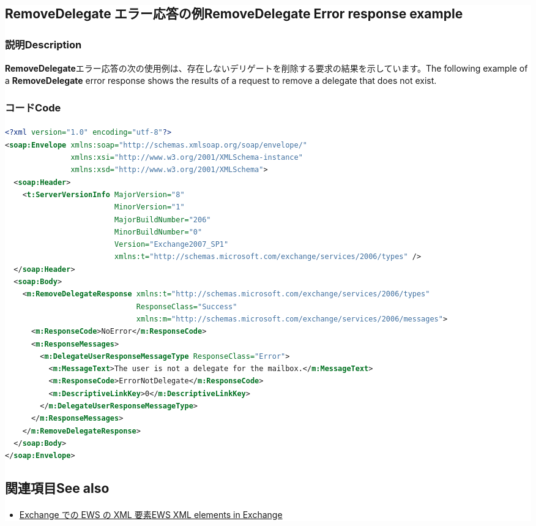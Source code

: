 ## <a name="removedelegate-error-response-example"></a><span data-ttu-id="ff9e8-135">RemoveDelegate エラー応答の例</span><span class="sxs-lookup"><span data-stu-id="ff9e8-135">RemoveDelegate Error response example</span></span>

### <a name="description"></a><span data-ttu-id="ff9e8-136">説明</span><span class="sxs-lookup"><span data-stu-id="ff9e8-136">Description</span></span>

<span data-ttu-id="ff9e8-137">**RemoveDelegate**エラー応答の次の使用例は、存在しないデリゲートを削除する要求の結果を示しています。</span><span class="sxs-lookup"><span data-stu-id="ff9e8-137">The following example of a **RemoveDelegate** error response shows the results of a request to remove a delegate that does not exist.</span></span> 
  
### <a name="code"></a><span data-ttu-id="ff9e8-138">コード</span><span class="sxs-lookup"><span data-stu-id="ff9e8-138">Code</span></span>

```XML
<?xml version="1.0" encoding="utf-8"?>
<soap:Envelope xmlns:soap="http://schemas.xmlsoap.org/soap/envelope/"
               xmlns:xsi="http://www.w3.org/2001/XMLSchema-instance"
               xmlns:xsd="http://www.w3.org/2001/XMLSchema">
  <soap:Header>
    <t:ServerVersionInfo MajorVersion="8"
                         MinorVersion="1"
                         MajorBuildNumber="206"
                         MinorBuildNumber="0"
                         Version="Exchange2007_SP1"
                         xmlns:t="http://schemas.microsoft.com/exchange/services/2006/types" />
  </soap:Header>
  <soap:Body>
    <m:RemoveDelegateResponse xmlns:t="http://schemas.microsoft.com/exchange/services/2006/types"
                              ResponseClass="Success"
                              xmlns:m="http://schemas.microsoft.com/exchange/services/2006/messages">
      <m:ResponseCode>NoError</m:ResponseCode>
      <m:ResponseMessages>
        <m:DelegateUserResponseMessageType ResponseClass="Error">
          <m:MessageText>The user is not a delegate for the mailbox.</m:MessageText>
          <m:ResponseCode>ErrorNotDelegate</m:ResponseCode>
          <m:DescriptiveLinkKey>0</m:DescriptiveLinkKey>
        </m:DelegateUserResponseMessageType>
      </m:ResponseMessages>
    </m:RemoveDelegateResponse>
  </soap:Body>
</soap:Envelope>
```

## <a name="see-also"></a><span data-ttu-id="ff9e8-139">関連項目</span><span class="sxs-lookup"><span data-stu-id="ff9e8-139">See also</span></span>



- [<span data-ttu-id="ff9e8-140">Exchange での EWS の XML 要素</span><span class="sxs-lookup"><span data-stu-id="ff9e8-140">EWS XML elements in Exchange</span></span>](ews-xml-elements-in-exchange.md)

